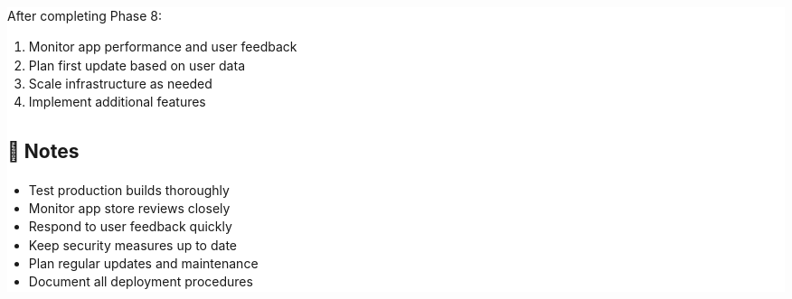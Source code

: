 After completing Phase 8:

1. Monitor app performance and user feedback
2. Plan first update based on user data
3. Scale infrastructure as needed
4. Implement additional features

## 📝 Notes

- Test production builds thoroughly
- Monitor app store reviews closely
- Respond to user feedback quickly
- Keep security measures up to date
- Plan regular updates and maintenance
- Document all deployment procedures

